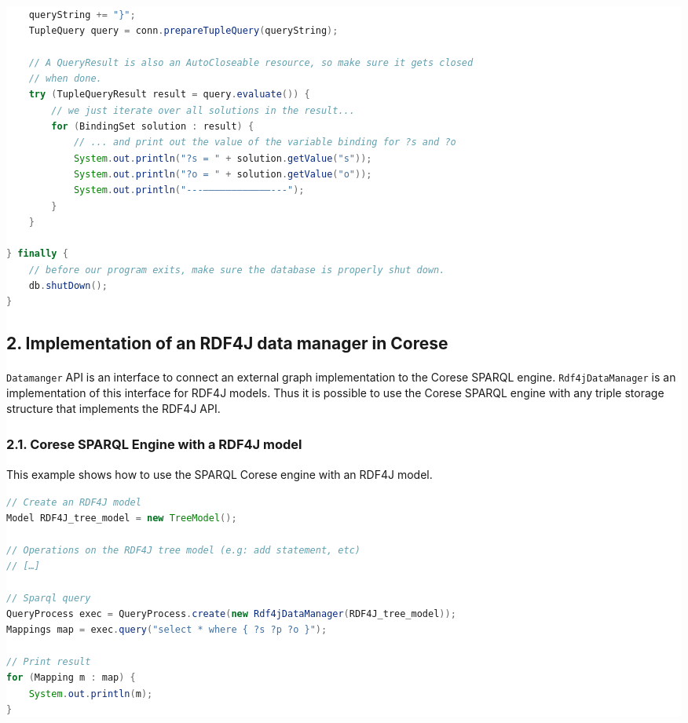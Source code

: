 ```java
    queryString += "}";
    TupleQuery query = conn.prepareTupleQuery(queryString);

    // A QueryResult is also an AutoCloseable resource, so make sure it gets closed
    // when done.
    try (TupleQueryResult result = query.evaluate()) {
        // we just iterate over all solutions in the result...
        for (BindingSet solution : result) {
            // ... and print out the value of the variable binding for ?s and ?o
            System.out.println("?s = " + solution.getValue("s"));
            System.out.println("?o = " + solution.getValue("o"));
            System.out.println("---––––––––––––---");
        }
    }

} finally {
    // before our program exits, make sure the database is properly shut down.
    db.shutDown();
}
```

## 2. Implementation of an RDF4J data manager in Corese

`Datamanger` API is an interface to connect an external graph implementation to the Corese SPARQL engine.
`Rdf4jDataManager` is an implementation of this interface for RDF4J models.
Thus it is possible to use the Corese SPARQL engine with any triple storage structure that implements the RDF4J API.

### 2.1. Corese SPARQL Engine with a RDF4J model

This example shows how to use the SPARQL Corese engine with an RDF4J model.

```java
// Create an RDF4J model
Model RDF4J_tree_model = new TreeModel();

// Operations on the RDF4J tree model (e.g: add statement, etc)
// […]

// Sparql query
QueryProcess exec = QueryProcess.create(new Rdf4jDataManager(RDF4J_tree_model));
Mappings map = exec.query("select * where { ?s ?p ?o }");

// Print result
for (Mapping m : map) {
    System.out.println(m);
}
```
